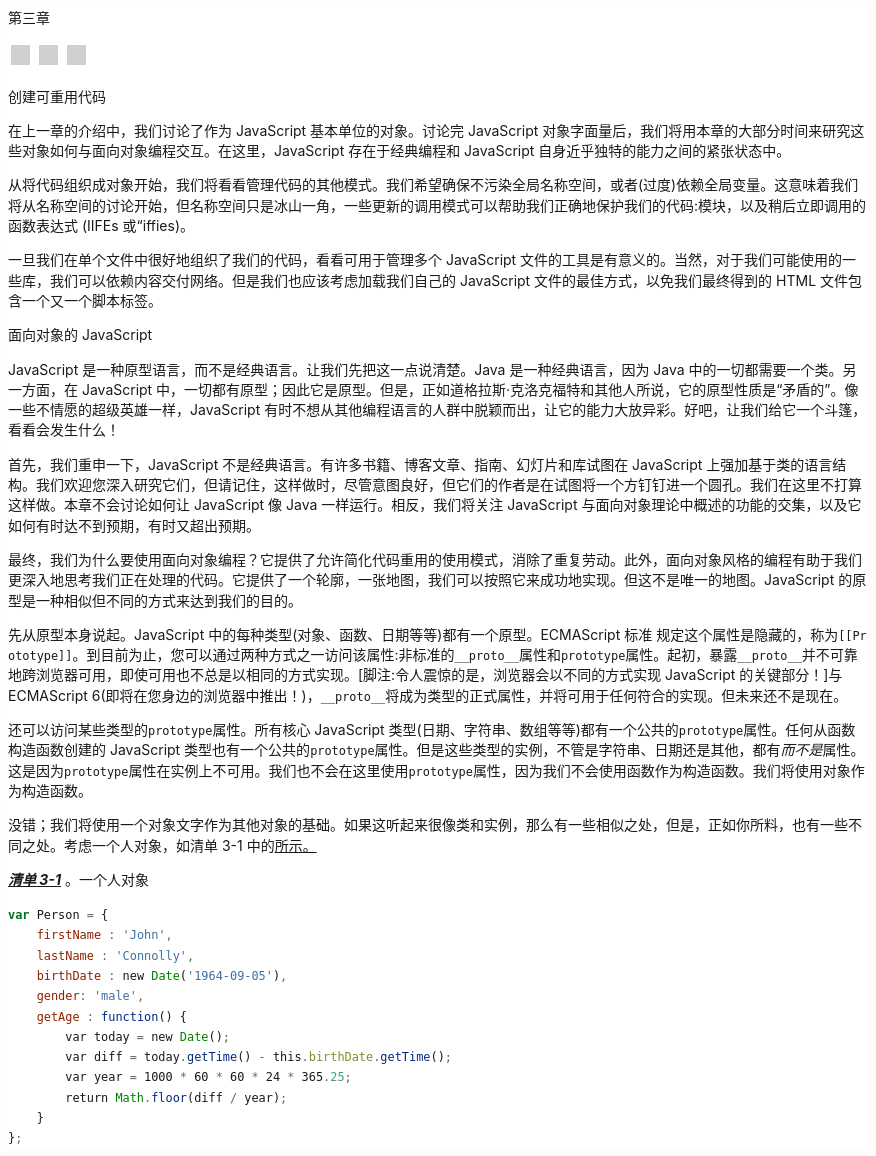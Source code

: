 第三章

![image](img/image00230.jpeg)

创建可重用代码

在上一章的介绍中，我们讨论了作为 JavaScript 基本单位的对象。讨论完 JavaScript 对象字面量后，我们将用本章的大部分时间来研究这些对象如何与面向对象编程交互。在这里，JavaScript 存在于经典编程和 JavaScript 自身近乎独特的能力之间的紧张状态中。

从将代码组织成对象开始，我们将看看管理代码的其他模式。我们希望确保不污染全局名称空间，或者(过度)依赖全局变量。这意味着我们将从名称空间的讨论开始，但名称空间只是冰山一角，一些更新的调用模式可以帮助我们正确地保护我们的代码:模块，以及稍后立即调用的函数表达式 (IIFEs 或“iffies)。

一旦我们在单个文件中很好地组织了我们的代码，看看可用于管理多个 JavaScript 文件的工具是有意义的。当然，对于我们可能使用的一些库，我们可以依赖内容交付网络。但是我们也应该考虑加载我们自己的 JavaScript 文件的最佳方式，以免我们最终得到的 HTML 文件包含一个又一个脚本标签。

面向对象的 JavaScript

JavaScript 是一种原型语言，而不是经典语言。让我们先把这一点说清楚。Java 是一种经典语言，因为 Java 中的一切都需要一个类。另一方面，在 JavaScript 中，一切都有原型；因此它是原型。但是，正如道格拉斯·克洛克福特和其他人所说，它的原型性质是“矛盾的”。像一些不情愿的超级英雄一样，JavaScript 有时不想从其他编程语言的人群中脱颖而出，让它的能力大放异彩。好吧，让我们给它一个斗篷，看看会发生什么！

首先，我们重申一下，JavaScript 不是经典语言。有许多书籍、博客文章、指南、幻灯片和库试图在 JavaScript 上强加基于类的语言结构。我们欢迎您深入研究它们，但请记住，这样做时，尽管意图良好，但它们的作者是在试图将一个方钉钉进一个圆孔。我们在这里不打算这样做。本章不会讨论如何让 JavaScript 像 Java 一样运行。相反，我们将关注 JavaScript 与面向对象理论中概述的功能的交集，以及它如何有时达不到预期，有时又超出预期。

最终，我们为什么要使用面向对象编程？它提供了允许简化代码重用的使用模式，消除了重复劳动。此外，面向对象风格的编程有助于我们更深入地思考我们正在处理的代码。它提供了一个轮廓，一张地图，我们可以按照它来成功地实现。但这不是唯一的地图。JavaScript 的原型是一种相似但不同的方式来达到我们的目的。

先从原型本身说起。JavaScript 中的每种类型(对象、函数、日期等等)都有一个原型。ECMAScript 标准 规定这个属性是隐藏的，称为`[[Prototype]]`。到目前为止，您可以通过两种方式之一访问该属性:非标准的`__proto__`属性和`prototype`属性。起初，暴露`__proto__`并不可靠地跨浏览器可用，即使可用也不总是以相同的方式实现。[脚注:令人震惊的是，浏览器会以不同的方式实现 JavaScript 的关键部分！]与 ECMAScript 6(即将在您身边的浏览器中推出！)，`__proto__`将成为类型的正式属性，并将可用于任何符合的实现。但未来还不是现在。

还可以访问某些类型的`prototype`属性。所有核心 JavaScript 类型(日期、字符串、数组等等)都有一个公共的`prototype`属性。任何从函数构造函数创建的 JavaScript 类型也有一个公共的`prototype`属性。但是这些类型的实例，不管是字符串、日期还是其他，都有*而不是*属性。这是因为`prototype`属性在实例上不可用。我们也不会在这里使用`prototype`属性，因为我们不会使用函数作为构造函数。我们将使用对象作为构造函数。

没错；我们将使用一个对象文字作为其他对象的基础。如果这听起来很像类和实例，那么有一些相似之处，但是，正如你所料，也有一些不同之处。考虑一个人对象，如清单 3-1 中的[所示。](#list1)

[***清单 3-1***](#_list1) 。一个人对象

```js
var Person = {
    firstName : 'John',
    lastName : 'Connolly',
    birthDate : new Date('1964-09-05'),
    gender: 'male',
    getAge : function() {
        var today = new Date();
        var diff = today.getTime() - this.birthDate.getTime();
        var year = 1000 * 60 * 60 * 24 * 365.25;
        return Math.floor(diff / year);
    }
};
```
